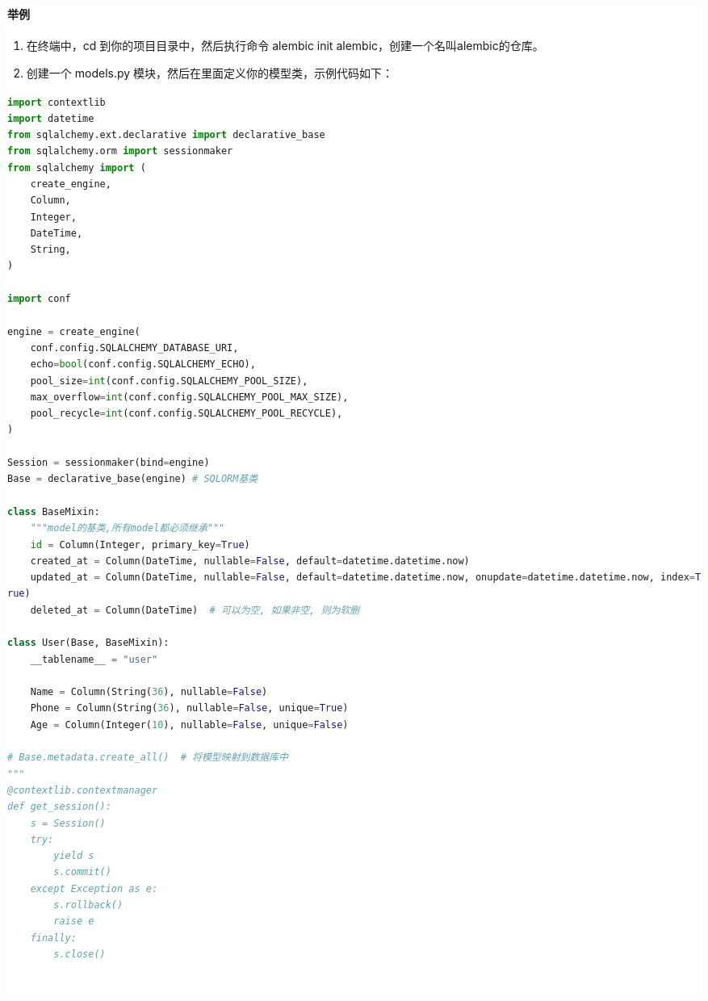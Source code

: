 

#### 举例

1. 在终端中，cd 到你的项目目录中，然后执行命令 alembic init alembic，创建一个名叫alembic的仓库。

2. 创建一个 models.py 模块，然后在里面定义你的模型类，示例代码如下：

```python
import contextlib
import datetime
from sqlalchemy.ext.declarative import declarative_base
from sqlalchemy.orm import sessionmaker
from sqlalchemy import (
    create_engine,
    Column,
    Integer,
    DateTime,
    String,
)

import conf

engine = create_engine(
    conf.config.SQLALCHEMY_DATABASE_URI,
    echo=bool(conf.config.SQLALCHEMY_ECHO),
    pool_size=int(conf.config.SQLALCHEMY_POOL_SIZE),
    max_overflow=int(conf.config.SQLALCHEMY_POOL_MAX_SIZE),
    pool_recycle=int(conf.config.SQLALCHEMY_POOL_RECYCLE),
)

Session = sessionmaker(bind=engine)
Base = declarative_base(engine) # SQLORM基类

class BaseMixin:
    """model的基类,所有model都必须继承"""
    id = Column(Integer, primary_key=True)
    created_at = Column(DateTime, nullable=False, default=datetime.datetime.now)
    updated_at = Column(DateTime, nullable=False, default=datetime.datetime.now, onupdate=datetime.datetime.now, index=True)
    deleted_at = Column(DateTime)  # 可以为空, 如果非空, 则为软删

class User(Base, BaseMixin):
    __tablename__ = "user"

    Name = Column(String(36), nullable=False)
    Phone = Column(String(36), nullable=False, unique=True)
    Age = Column(Integer(10), nullable=False, unique=False)

# Base.metadata.create_all()  # 将模型映射到数据库中
"""
@contextlib.contextmanager
def get_session():
    s = Session()
    try:
        yield s
        s.commit()
    except Exception as e:
        s.rollback()
        raise e
    finally:
        s.close()




```